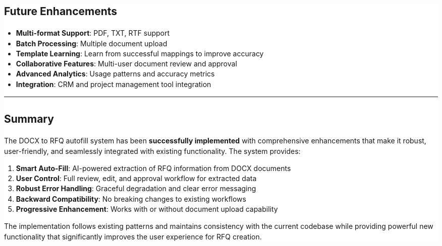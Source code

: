 ## Future Enhancements

- **Multi-format Support**: PDF, TXT, RTF support
- **Batch Processing**: Multiple document upload
- **Template Learning**: Learn from successful mappings to improve accuracy
- **Collaborative Features**: Multi-user document review and approval
- **Advanced Analytics**: Usage patterns and accuracy metrics
- **Integration**: CRM and project management tool integration

---

## Summary

The DOCX to RFQ autofill system has been **successfully implemented** with comprehensive enhancements that make it robust, user-friendly, and seamlessly integrated with existing functionality. The system provides:

1. **Smart Auto-Fill**: AI-powered extraction of RFQ information from DOCX documents
2. **User Control**: Full review, edit, and approval workflow for extracted data
3. **Robust Error Handling**: Graceful degradation and clear error messaging
4. **Backward Compatibility**: No breaking changes to existing workflows
5. **Progressive Enhancement**: Works with or without document upload capability

The implementation follows existing patterns and maintains consistency with the current codebase while providing powerful new functionality that significantly improves the user experience for RFQ creation.



